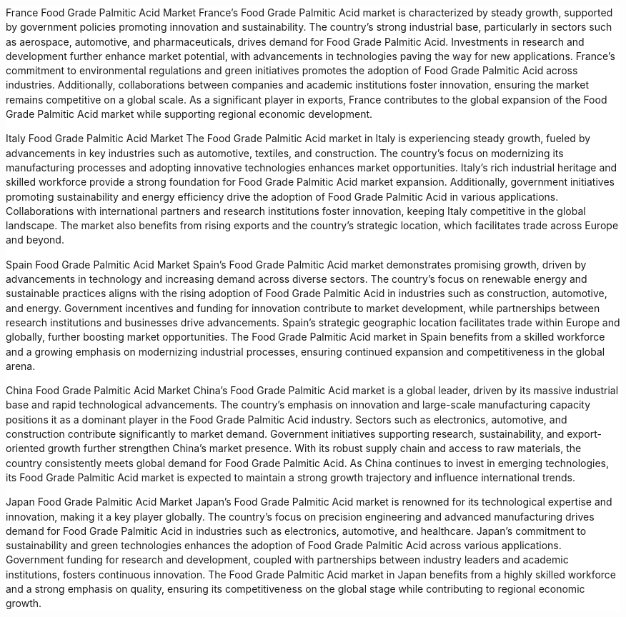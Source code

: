 France Food Grade Palmitic Acid Market
France’s Food Grade Palmitic Acid market is characterized by steady growth, supported by government policies promoting innovation and sustainability. The country’s strong industrial base, particularly in sectors such as aerospace, automotive, and pharmaceuticals, drives demand for Food Grade Palmitic Acid. Investments in research and development further enhance market potential, with advancements in technologies paving the way for new applications. France’s commitment to environmental regulations and green initiatives promotes the adoption of Food Grade Palmitic Acid across industries. Additionally, collaborations between companies and academic institutions foster innovation, ensuring the market remains competitive on a global scale. As a significant player in exports, France contributes to the global expansion of the Food Grade Palmitic Acid market while supporting regional economic development.

Italy Food Grade Palmitic Acid Market
The Food Grade Palmitic Acid market in Italy is experiencing steady growth, fueled by advancements in key industries such as automotive, textiles, and construction. The country’s focus on modernizing its manufacturing processes and adopting innovative technologies enhances market opportunities. Italy’s rich industrial heritage and skilled workforce provide a strong foundation for Food Grade Palmitic Acid market expansion. Additionally, government initiatives promoting sustainability and energy efficiency drive the adoption of Food Grade Palmitic Acid in various applications. Collaborations with international partners and research institutions foster innovation, keeping Italy competitive in the global landscape. The market also benefits from rising exports and the country’s strategic location, which facilitates trade across Europe and beyond.

Spain Food Grade Palmitic Acid Market
Spain’s Food Grade Palmitic Acid market demonstrates promising growth, driven by advancements in technology and increasing demand across diverse sectors. The country’s focus on renewable energy and sustainable practices aligns with the rising adoption of Food Grade Palmitic Acid in industries such as construction, automotive, and energy. Government incentives and funding for innovation contribute to market development, while partnerships between research institutions and businesses drive advancements. Spain’s strategic geographic location facilitates trade within Europe and globally, further boosting market opportunities. The Food Grade Palmitic Acid market in Spain benefits from a skilled workforce and a growing emphasis on modernizing industrial processes, ensuring continued expansion and competitiveness in the global arena.

China Food Grade Palmitic Acid Market
China’s Food Grade Palmitic Acid market is a global leader, driven by its massive industrial base and rapid technological advancements. The country’s emphasis on innovation and large-scale manufacturing capacity positions it as a dominant player in the Food Grade Palmitic Acid industry. Sectors such as electronics, automotive, and construction contribute significantly to market demand. Government initiatives supporting research, sustainability, and export-oriented growth further strengthen China’s market presence. With its robust supply chain and access to raw materials, the country consistently meets global demand for Food Grade Palmitic Acid. As China continues to invest in emerging technologies, its Food Grade Palmitic Acid market is expected to maintain a strong growth trajectory and influence international trends.

Japan Food Grade Palmitic Acid Market
Japan’s Food Grade Palmitic Acid market is renowned for its technological expertise and innovation, making it a key player globally. The country’s focus on precision engineering and advanced manufacturing drives demand for Food Grade Palmitic Acid in industries such as electronics, automotive, and healthcare. Japan’s commitment to sustainability and green technologies enhances the adoption of Food Grade Palmitic Acid across various applications. Government funding for research and development, coupled with partnerships between industry leaders and academic institutions, fosters continuous innovation. The Food Grade Palmitic Acid market in Japan benefits from a highly skilled workforce and a strong emphasis on quality, ensuring its competitiveness on the global stage while contributing to regional economic growth.

